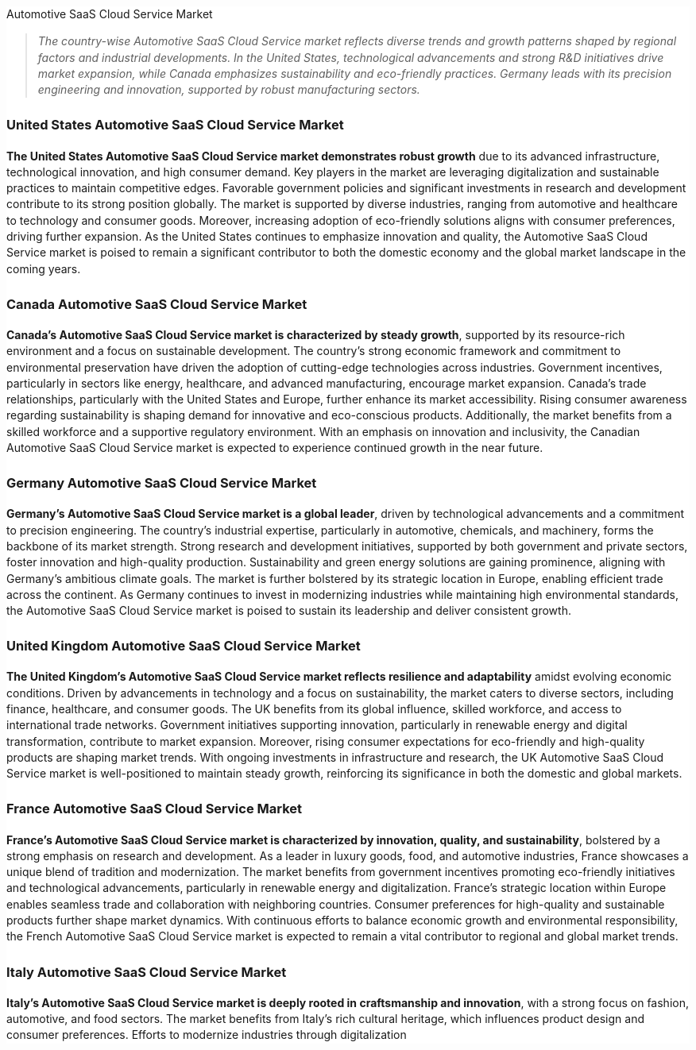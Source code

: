 Automotive SaaS Cloud Service Market<br /></span></h1><blockquote><p><em><span class="">The country-wise Automotive SaaS Cloud Service market reflects diverse trends and growth patterns shaped by regional factors and industrial developments. In the United States, technological advancements and strong R&amp;D initiatives drive market expansion, while Canada emphasizes sustainability and eco-friendly practices. Germany leads with its precision engineering and innovation, supported by robust manufacturing sectors.</span></em></p></blockquote><h3><strong>United States Automotive SaaS Cloud Service Market</strong></h3><p><strong>The United States Automotive SaaS Cloud Service market demonstrates robust growth</strong> due to its advanced infrastructure, technological innovation, and high consumer demand. Key players in the market are leveraging digitalization and sustainable practices to maintain competitive edges. Favorable government policies and significant investments in research and development contribute to its strong position globally. The market is supported by diverse industries, ranging from automotive and healthcare to technology and consumer goods. Moreover, increasing adoption of eco-friendly solutions aligns with consumer preferences, driving further expansion. As the United States continues to emphasize innovation and quality, the Automotive SaaS Cloud Service market is poised to remain a significant contributor to both the domestic economy and the global market landscape in the coming years.</p><h3><strong>Canada Automotive SaaS Cloud Service Market</strong></h3><p><strong>Canada&rsquo;s Automotive SaaS Cloud Service market is characterized by steady growth</strong>, supported by its resource-rich environment and a focus on sustainable development. The country&rsquo;s strong economic framework and commitment to environmental preservation have driven the adoption of cutting-edge technologies across industries. Government incentives, particularly in sectors like energy, healthcare, and advanced manufacturing, encourage market expansion. Canada&rsquo;s trade relationships, particularly with the United States and Europe, further enhance its market accessibility. Rising consumer awareness regarding sustainability is shaping demand for innovative and eco-conscious products. Additionally, the market benefits from a skilled workforce and a supportive regulatory environment. With an emphasis on innovation and inclusivity, the Canadian Automotive SaaS Cloud Service market is expected to experience continued growth in the near future.</p><h3><strong>Germany Automotive SaaS Cloud Service Market</strong></h3><p><strong>Germany&rsquo;s Automotive SaaS Cloud Service market is a global leader</strong>, driven by technological advancements and a commitment to precision engineering. The country&rsquo;s industrial expertise, particularly in automotive, chemicals, and machinery, forms the backbone of its market strength. Strong research and development initiatives, supported by both government and private sectors, foster innovation and high-quality production. Sustainability and green energy solutions are gaining prominence, aligning with Germany&rsquo;s ambitious climate goals. The market is further bolstered by its strategic location in Europe, enabling efficient trade across the continent. As Germany continues to invest in modernizing industries while maintaining high environmental standards, the Automotive SaaS Cloud Service market is poised to sustain its leadership and deliver consistent growth.</p><h3><strong>United Kingdom Automotive SaaS Cloud Service Market</strong></h3><p><strong>The United Kingdom&rsquo;s Automotive SaaS Cloud Service market reflects resilience and adaptability</strong> amidst evolving economic conditions. Driven by advancements in technology and a focus on sustainability, the market caters to diverse sectors, including finance, healthcare, and consumer goods. The UK benefits from its global influence, skilled workforce, and access to international trade networks. Government initiatives supporting innovation, particularly in renewable energy and digital transformation, contribute to market expansion. Moreover, rising consumer expectations for eco-friendly and high-quality products are shaping market trends. With ongoing investments in infrastructure and research, the UK Automotive SaaS Cloud Service market is well-positioned to maintain steady growth, reinforcing its significance in both the domestic and global markets.</p><h3><strong>France Automotive SaaS Cloud Service Market</strong></h3><p><strong>France&rsquo;s Automotive SaaS Cloud Service market is characterized by innovation, quality, and sustainability</strong>, bolstered by a strong emphasis on research and development. As a leader in luxury goods, food, and automotive industries, France showcases a unique blend of tradition and modernization. The market benefits from government incentives promoting eco-friendly initiatives and technological advancements, particularly in renewable energy and digitalization. France&rsquo;s strategic location within Europe enables seamless trade and collaboration with neighboring countries. Consumer preferences for high-quality and sustainable products further shape market dynamics. With continuous efforts to balance economic growth and environmental responsibility, the French Automotive SaaS Cloud Service market is expected to remain a vital contributor to regional and global market trends.</p><h3><strong>Italy Automotive SaaS Cloud Service Market</strong></h3><p><strong>Italy&rsquo;s Automotive SaaS Cloud Service market is deeply rooted in craftsmanship and innovation</strong>, with a strong focus on fashion, automotive, and food sectors. The market benefits from Italy&rsquo;s rich cultural heritage, which influences product design and consumer preferences. Efforts to modernize industries through digitalization
